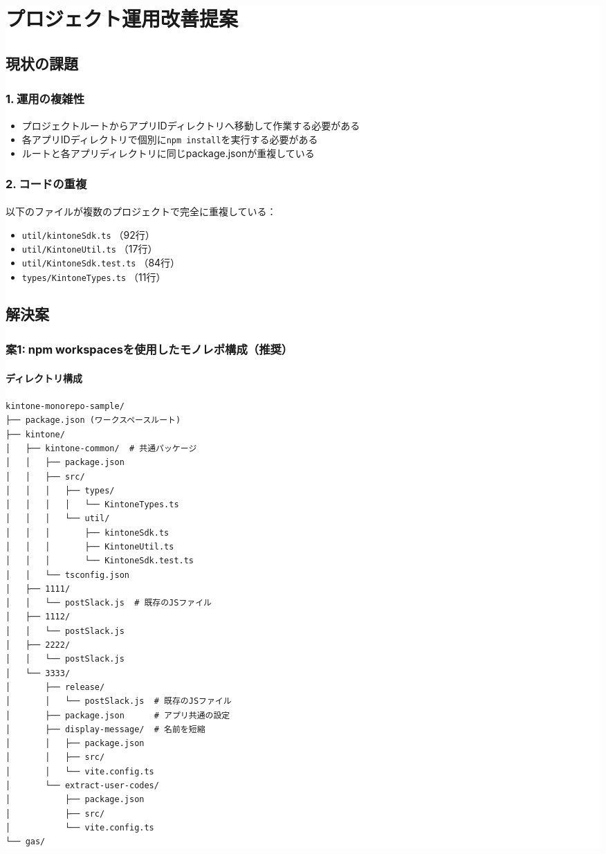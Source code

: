 # プロジェクト運用改善提案

## 現状の課題

### 1. 運用の複雑性
- プロジェクトルートからアプリIDディレクトリへ移動して作業する必要がある
- 各アプリIDディレクトリで個別に`npm install`を実行する必要がある
- ルートと各アプリディレクトリに同じpackage.jsonが重複している

### 2. コードの重複
以下のファイルが複数のプロジェクトで完全に重複している：
- `util/kintoneSdk.ts` （92行）
- `util/KintoneUtil.ts` （17行）
- `util/KintoneSdk.test.ts` （84行）
- `types/KintoneTypes.ts` （11行）

## 解決案

### 案1: npm workspacesを使用したモノレポ構成（推奨）

#### ディレクトリ構成
```
kintone-monorepo-sample/
├── package.json (ワークスペースルート)
├── kintone/
│   ├── kintone-common/  # 共通パッケージ
│   │   ├── package.json
│   │   ├── src/
│   │   │   ├── types/
│   │   │   │   └── KintoneTypes.ts
│   │   │   └── util/
│   │   │       ├── kintoneSdk.ts
│   │   │       ├── KintoneUtil.ts
│   │   │       └── KintoneSdk.test.ts
│   │   └── tsconfig.json
│   ├── 1111/
│   │   └── postSlack.js  # 既存のJSファイル
│   ├── 1112/
│   │   └── postSlack.js
│   ├── 2222/
│   │   └── postSlack.js
│   └── 3333/    
│       ├── release/
│       │   └── postSlack.js  # 既存のJSファイル
│       ├── package.json      # アプリ共通の設定
│       ├── display-message/  # 名前を短縮
│       │   ├── package.json
│       │   ├── src/
│       │   └── vite.config.ts
│       └── extract-user-codes/
│           ├── package.json
│           ├── src/
│           └── vite.config.ts
└── gas/
```
